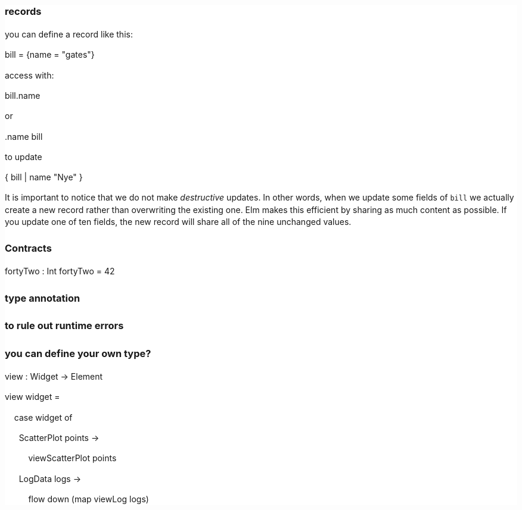 








### records
you can define a record like this:

bill = {name = "gates"}

access with:

bill.name

or

.name bill

to update

{ bill | name  "Nye" }  


  


It is important to notice that we do not make _destructive_ updates. In other words, when we update some fields of `bill` we actually create a new record rather than overwriting the existing one. Elm makes this efficient by sharing as much content as possible. If you update one of ten fields, the new record will share all of the nine unchanged values.  

### Contracts
fortyTwo : Int  fortyTwo = 42

  


  

### type annotation
### to rule out runtime errors
### you can define your own type?
view : Widget -> Element

view widget =

    case widget of

      ScatterPlot points ->

          viewScatterPlot points

  


      LogData logs ->

          flow down (map viewLog logs)

  

